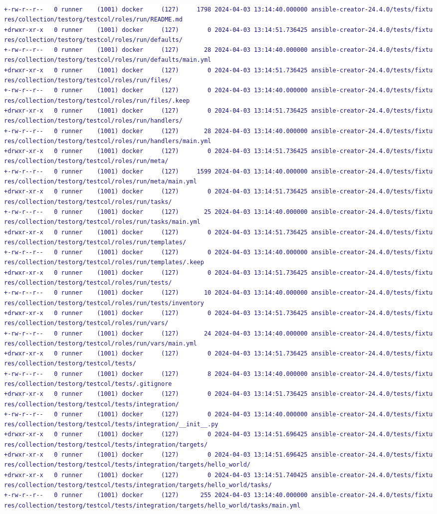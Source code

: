 ```diff
+-rw-r--r--   0 runner    (1001) docker     (127)     1798 2024-04-03 13:14:40.000000 ansible-creator-24.4.0/tests/fixtures/collection/testorg/testcol/roles/run/README.md
+drwxr-xr-x   0 runner    (1001) docker     (127)        0 2024-04-03 13:14:51.736425 ansible-creator-24.4.0/tests/fixtures/collection/testorg/testcol/roles/run/defaults/
+-rw-r--r--   0 runner    (1001) docker     (127)       28 2024-04-03 13:14:40.000000 ansible-creator-24.4.0/tests/fixtures/collection/testorg/testcol/roles/run/defaults/main.yml
+drwxr-xr-x   0 runner    (1001) docker     (127)        0 2024-04-03 13:14:51.736425 ansible-creator-24.4.0/tests/fixtures/collection/testorg/testcol/roles/run/files/
+-rw-r--r--   0 runner    (1001) docker     (127)        0 2024-04-03 13:14:40.000000 ansible-creator-24.4.0/tests/fixtures/collection/testorg/testcol/roles/run/files/.keep
+drwxr-xr-x   0 runner    (1001) docker     (127)        0 2024-04-03 13:14:51.736425 ansible-creator-24.4.0/tests/fixtures/collection/testorg/testcol/roles/run/handlers/
+-rw-r--r--   0 runner    (1001) docker     (127)       28 2024-04-03 13:14:40.000000 ansible-creator-24.4.0/tests/fixtures/collection/testorg/testcol/roles/run/handlers/main.yml
+drwxr-xr-x   0 runner    (1001) docker     (127)        0 2024-04-03 13:14:51.736425 ansible-creator-24.4.0/tests/fixtures/collection/testorg/testcol/roles/run/meta/
+-rw-r--r--   0 runner    (1001) docker     (127)     1599 2024-04-03 13:14:40.000000 ansible-creator-24.4.0/tests/fixtures/collection/testorg/testcol/roles/run/meta/main.yml
+drwxr-xr-x   0 runner    (1001) docker     (127)        0 2024-04-03 13:14:51.736425 ansible-creator-24.4.0/tests/fixtures/collection/testorg/testcol/roles/run/tasks/
+-rw-r--r--   0 runner    (1001) docker     (127)       25 2024-04-03 13:14:40.000000 ansible-creator-24.4.0/tests/fixtures/collection/testorg/testcol/roles/run/tasks/main.yml
+drwxr-xr-x   0 runner    (1001) docker     (127)        0 2024-04-03 13:14:51.736425 ansible-creator-24.4.0/tests/fixtures/collection/testorg/testcol/roles/run/templates/
+-rw-r--r--   0 runner    (1001) docker     (127)        0 2024-04-03 13:14:40.000000 ansible-creator-24.4.0/tests/fixtures/collection/testorg/testcol/roles/run/templates/.keep
+drwxr-xr-x   0 runner    (1001) docker     (127)        0 2024-04-03 13:14:51.736425 ansible-creator-24.4.0/tests/fixtures/collection/testorg/testcol/roles/run/tests/
+-rw-r--r--   0 runner    (1001) docker     (127)       10 2024-04-03 13:14:40.000000 ansible-creator-24.4.0/tests/fixtures/collection/testorg/testcol/roles/run/tests/inventory
+drwxr-xr-x   0 runner    (1001) docker     (127)        0 2024-04-03 13:14:51.736425 ansible-creator-24.4.0/tests/fixtures/collection/testorg/testcol/roles/run/vars/
+-rw-r--r--   0 runner    (1001) docker     (127)       24 2024-04-03 13:14:40.000000 ansible-creator-24.4.0/tests/fixtures/collection/testorg/testcol/roles/run/vars/main.yml
+drwxr-xr-x   0 runner    (1001) docker     (127)        0 2024-04-03 13:14:51.736425 ansible-creator-24.4.0/tests/fixtures/collection/testorg/testcol/tests/
+-rw-r--r--   0 runner    (1001) docker     (127)        8 2024-04-03 13:14:40.000000 ansible-creator-24.4.0/tests/fixtures/collection/testorg/testcol/tests/.gitignore
+drwxr-xr-x   0 runner    (1001) docker     (127)        0 2024-04-03 13:14:51.736425 ansible-creator-24.4.0/tests/fixtures/collection/testorg/testcol/tests/integration/
+-rw-r--r--   0 runner    (1001) docker     (127)        0 2024-04-03 13:14:40.000000 ansible-creator-24.4.0/tests/fixtures/collection/testorg/testcol/tests/integration/__init__.py
+drwxr-xr-x   0 runner    (1001) docker     (127)        0 2024-04-03 13:14:51.696425 ansible-creator-24.4.0/tests/fixtures/collection/testorg/testcol/tests/integration/targets/
+drwxr-xr-x   0 runner    (1001) docker     (127)        0 2024-04-03 13:14:51.696425 ansible-creator-24.4.0/tests/fixtures/collection/testorg/testcol/tests/integration/targets/hello_world/
+drwxr-xr-x   0 runner    (1001) docker     (127)        0 2024-04-03 13:14:51.740425 ansible-creator-24.4.0/tests/fixtures/collection/testorg/testcol/tests/integration/targets/hello_world/tasks/
+-rw-r--r--   0 runner    (1001) docker     (127)      255 2024-04-03 13:14:40.000000 ansible-creator-24.4.0/tests/fixtures/collection/testorg/testcol/tests/integration/targets/hello_world/tasks/main.yml
